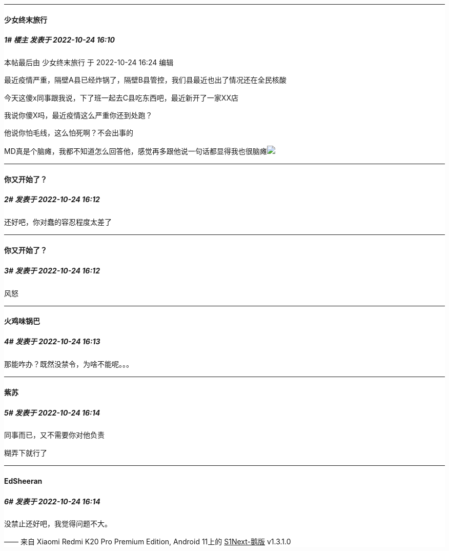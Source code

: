 

*****

####  少女终末旅行  
##### 1#       楼主       发表于 2022-10-24 16:10

 本帖最后由 少女终末旅行 于 2022-10-24 16:24 编辑 

最近疫情严重，隔壁A县已经炸锅了，隔壁B县管控，我们县最近也出了情况还在全民核酸

今天这傻x同事跟我说，下了班一起去C县吃东西吧，最近新开了一家XX店

我说你傻X吗，最近疫情这么严重你还到处跑？

他说你怕毛线，这么怕死啊？不会出事的

MD真是个脑瘫，我都不知道怎么回答他，感觉再多跟他说一句话都显得我也很脑瘫<img src="https://static.saraba1st.com/image/smiley/face2017/125.png" referrerpolicy="no-referrer">

*****

####  你又开始了？  
##### 2#       发表于 2022-10-24 16:12

还好吧，你对蠢的容忍程度太差了

*****

####  你又开始了？  
##### 3#       发表于 2022-10-24 16:12

风怒

*****

####  火鸡味锅巴  
##### 4#       发表于 2022-10-24 16:13

那能咋办？既然没禁令，为啥不能呢。。。

*****

####  紫苏  
##### 5#       发表于 2022-10-24 16:14

同事而已，又不需要你对他负责

糊弄下就行了

*****

####  EdSheeran  
##### 6#       发表于 2022-10-24 16:14

没禁止还好吧，我觉得问题不大。

—— 来自 Xiaomi Redmi K20 Pro Premium Edition, Android 11上的 [S1Next-鹅版](https://github.com/ykrank/S1-Next/releases) v1.3.1.0
